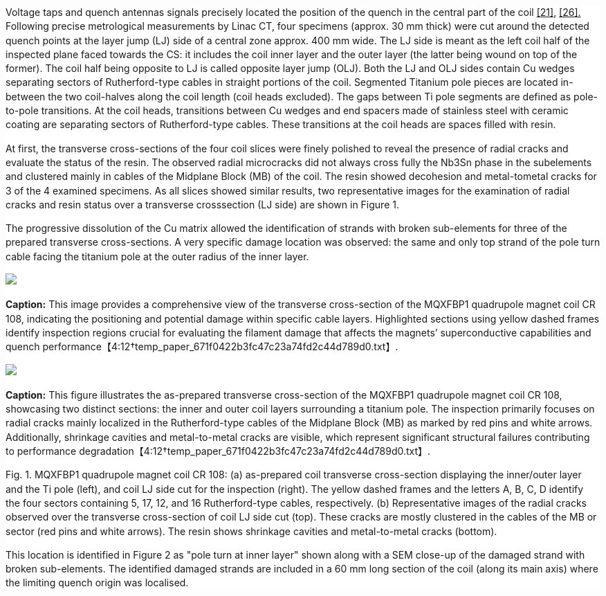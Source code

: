 Voltage taps and quench antennas signals precisely located the position of the quench in the central part of the coil [\[21\],](#page-7-8) [\[26\].](#page-7-12) Following precise metrological measurements by Linac CT, four specimens (approx. 30 mm thick) were cut around the detected quench points at the layer jump (LJ) side of a central zone approx. 400 mm wide. The LJ side is meant as the left coil half of the inspected plane faced towards the CS: it includes the coil inner layer and the outer layer (the latter being wound on top of the former). The coil half being opposite to LJ is called opposite layer jump (OLJ). Both the LJ and OLJ sides contain Cu wedges separating sectors of Rutherford-type cables in straight portions of the coil. Segmented Titanium pole pieces are located in-between the two coil-halves along the coil length (coil heads excluded). The gaps between Ti pole segments are defined as pole-to-pole transitions. At the coil heads, transitions between Cu wedges and end spacers made of stainless steel with ceramic coating are separating sectors of Rutherford-type cables. These transitions at the coil heads are spaces filled with resin.

At first, the transverse cross-sections of the four coil slices were finely polished to reveal the presence of radial cracks and evaluate the status of the resin. The observed radial microcracks did not always cross fully the Nb3Sn phase in the subelements and clustered mainly in cables of the Midplane Block (MB) of the coil. The resin showed decohesion and metal-tometal cracks for 3 of the 4 examined specimens. As all slices showed similar results, two representative images for the examination of radial cracks and resin status over a transverse crosssection (LJ side) are shown in Figure 1.

The progressive dissolution of the Cu matrix allowed the identification of strands with broken sub-elements for three of the prepared transverse cross-sections. A very specific damage location was observed: the same and only top strand of the pole turn cable facing the titanium pole at the outer radius of the inner layer.

![](_page_2_Figure_10.jpeg)

**Caption:** This image provides a comprehensive view of the transverse cross-section of the MQXFBP1 quadrupole magnet coil CR 108, indicating the positioning and potential damage within specific cable layers. Highlighted sections using yellow dashed frames identify inspection regions crucial for evaluating the filament damage that affects the magnets’ superconductive capabilities and quench performance【4:12†temp_paper_671f0422b3fc47c23a74fd2c44d789d0.txt】.


![](_page_2_Figure_11.jpeg)

**Caption:** This figure illustrates the as-prepared transverse cross-section of the MQXFBP1 quadrupole magnet coil CR 108, showcasing two distinct sections: the inner and outer coil layers surrounding a titanium pole. The inspection primarily focuses on radial cracks mainly localized in the Rutherford-type cables of the Midplane Block (MB) as marked by red pins and white arrows. Additionally, shrinkage cavities and metal-to-metal cracks are visible, which represent significant structural failures contributing to performance degradation【4:12†temp_paper_671f0422b3fc47c23a74fd2c44d789d0.txt】.


Fig. 1. MQXFBP1 quadrupole magnet coil CR 108: (a) as-prepared coil transverse cross-section displaying the inner/outer layer and the Ti pole (left), and coil LJ side cut for the inspection (right). The yellow dashed frames and the letters A, B, C, D identify the four sectors containing 5, 17, 12, and 16 Rutherford-type cables, respectively. (b) Representative images of the radial cracks observed over the transverse cross-section of coil LJ side cut (top). These cracks are mostly clustered in the cables of the MB or sector (red pins and white arrows). The resin shows shrinkage cavities and metal-to-metal cracks (bottom).

This location is identified in Figure 2 as "pole turn at inner layer" shown along with a SEM close-up of the damaged strand with broken sub-elements. The identified damaged strands are included in a 60 mm long section of the coil (along its main axis) where the limiting quench origin was localised.
